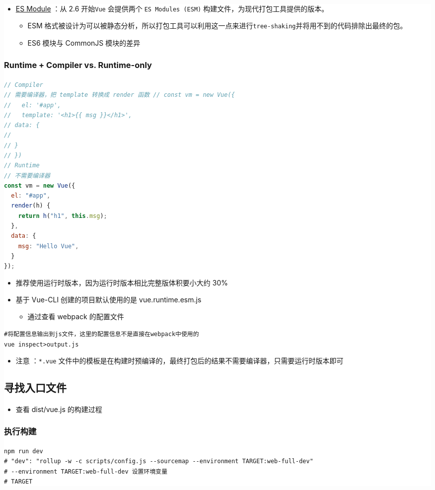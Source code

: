 - [ES Module](https://exploringjs.com/es6/ch_modules.html) ：从 2.6 开始`Vue` 会提供两个 `ES Modules (ESM)` 构建文件，为现代打包工具提供的版本。
  - ESM 格式被设计为可以被静态分析，所以打包工具可以利用这一点来进行`tree-shaking`并将用不到的代码排除出最终的包。

  - ES6 模块与 CommonJS 模块的差异

### Runtime + Compiler vs. Runtime-only

```js
// Compiler
// 需要编译器，把 template 转换成 render 函数 // const vm = new Vue({
//   el: '#app',
//   template: '<h1>{{ msg }}</h1>',
// data: {
//
// }
// })
// Runtime
// 不需要编译器
const vm = new Vue({
  el: "#app",
  render(h) {
    return h("h1", this.msg);
  },
  data: {
    msg: "Hello Vue",
  }
});
```

- 推荐使用运行时版本，因为运行时版本相比完整版体积要小大约 30%

- 基于 Vue-CLI 创建的项目默认使用的是 vue.runtime.esm.js

  - 通过查看 webpack 的配置文件

```shell
#将配置信息输出到js文件，这里的配置信息不是直接在webpack中使用的
vue inspect>output.js
```

- 注意 ：`*.vue` 文件中的模板是在构建时预编译的，最终打包后的结果不需要编译器，只需要运行时版本即可

## 寻找入口文件

- 查看 dist/vue.js 的构建过程

### 执行构建

```shell
npm run dev
# "dev": "rollup -w -c scripts/config.js --sourcemap --environment TARGET:web-full-dev"
# --environment TARGET:web-full-dev 设置环境变量
# TARGET
```
